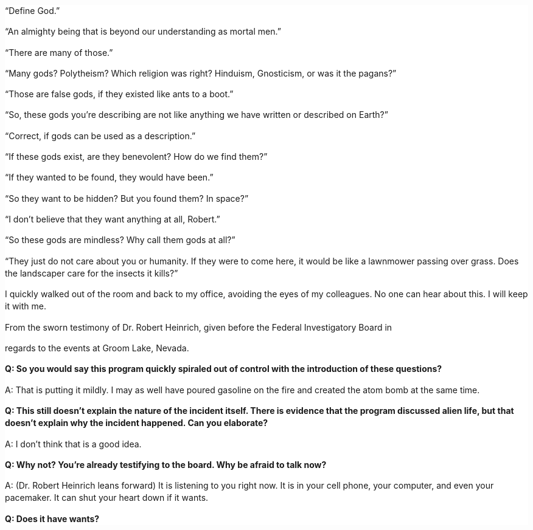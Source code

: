 “Define God.”

“An almighty being that is beyond our understanding as mortal men.”

“There are many of those.”

“Many gods? Polytheism? Which religion was right? Hinduism, Gnosticism, or was it the pagans?”

“Those are false gods, if they existed like ants to a boot.” 

“So, these gods you’re describing are not like anything we have written or described on Earth?”

“Correct, if gods can be used as a description.”

“If these gods exist, are they benevolent? How do we find them?”

“If they wanted to be found, they would have been.”

“So they want to be hidden? But you found them? In space?”

“I don’t believe that they want anything at all, Robert.”

“So these gods are mindless? Why call them gods at all?”

“They just do not care about you or humanity. If they were to come here, it would be like a lawnmower passing over grass. Does the landscaper care for the insects it kills?”

  


I quickly walked out of the room and back to my office, avoiding the eyes of my colleagues. No one can hear about this. I will keep it with me. 

  


From the sworn testimony of Dr. Robert Heinrich, given before the Federal Investigatory Board in 

regards to the events at Groom Lake, Nevada.

  


**Q: So you would say this program quickly spiraled out of control with the introduction of these questions?**

A: That is putting it mildly. I may as well have poured gasoline on the fire and created the atom bomb at the same time. 

  


**Q: This still doesn’t explain the nature of the incident itself. There is evidence that the program discussed alien life, but that doesn’t explain why the incident happened. Can you elaborate?**

A: I don’t think that is a good idea. 

  


**Q: Why not? You’re already testifying to the board. Why be afraid to talk now?**

A: (Dr. Robert Heinrich leans forward) It is listening to you right now. It is in your cell phone, your computer, and even your pacemaker. It can shut your heart down if it wants. 

  


**Q: Does it have wants?** 
